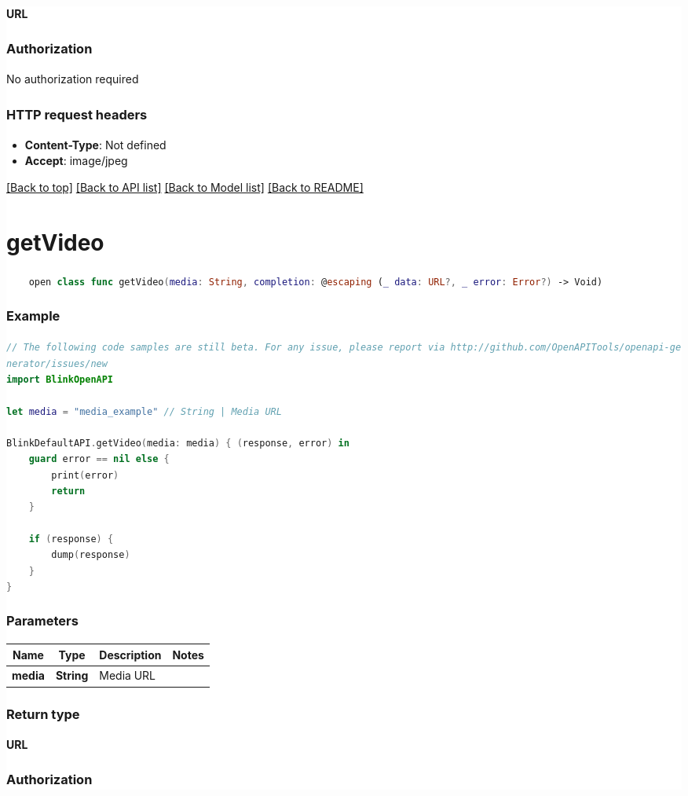 **URL**

### Authorization

No authorization required

### HTTP request headers

 - **Content-Type**: Not defined
 - **Accept**: image/jpeg

[[Back to top]](#) [[Back to API list]](../README.md#documentation-for-api-endpoints) [[Back to Model list]](../README.md#documentation-for-models) [[Back to README]](../README.md)

# **getVideo**
```swift
    open class func getVideo(media: String, completion: @escaping (_ data: URL?, _ error: Error?) -> Void)
```



### Example 
```swift
// The following code samples are still beta. For any issue, please report via http://github.com/OpenAPITools/openapi-generator/issues/new
import BlinkOpenAPI

let media = "media_example" // String | Media URL

BlinkDefaultAPI.getVideo(media: media) { (response, error) in
    guard error == nil else {
        print(error)
        return
    }

    if (response) {
        dump(response)
    }
}
```

### Parameters

Name | Type | Description  | Notes
------------- | ------------- | ------------- | -------------
 **media** | **String** | Media URL | 

### Return type

**URL**

### Authorization
